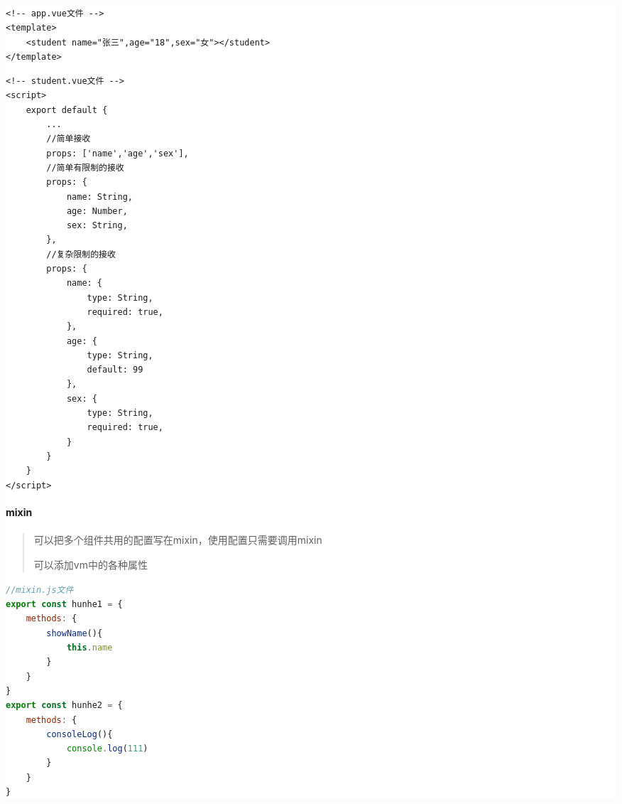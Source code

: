 ~~~vue
<!-- app.vue文件 -->
<template>
	<student name="张三",age="18",sex="女"></student>
</template>
~~~

~~~vue
<!-- student.vue文件 -->
<script>
	export default {
        ...
        //简单接收
        props: ['name','age','sex'],
        //简单有限制的接收
        props: {
            name: String,
            age: Number,
            sex: String,
        },
        //复杂限制的接收
        props: {
            name: {
                type: String,
                required: true,
            },
            age: {
                type: String,
                default: 99
            },
            sex: {
                type: String,
                required: true,
            }
        }
    }
</script>
~~~

#### mixin

> 可以把多个组件共用的配置写在mixin，使用配置只需要调用mixin
>
> 可以添加vm中的各种属性

~~~javascript
//mixin.js文件
export const hunhe1 = {
    methods: {
        showName(){
            this.name
        }
    }
}
export const hunhe2 = {
    methods: {
        consoleLog(){
           	console.log(111)
        }
    }
}
~~~

